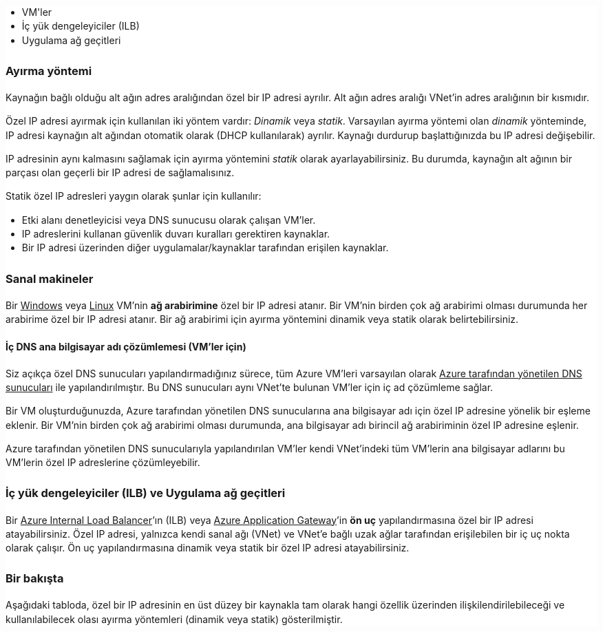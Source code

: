 * VM'ler
* İç yük dengeleyiciler (ILB)
* Uygulama ağ geçitleri

### <a name="allocation-method"></a>Ayırma yöntemi
Kaynağın bağlı olduğu alt ağın adres aralığından özel bir IP adresi ayrılır. Alt ağın adres aralığı VNet’in adres aralığının bir kısmıdır.

Özel IP adresi ayırmak için kullanılan iki yöntem vardır: *Dinamik* veya *statik*. Varsayılan ayırma yöntemi olan *dinamik* yönteminde, IP adresi kaynağın alt ağından otomatik olarak (DHCP kullanılarak) ayrılır. Kaynağı durdurup başlattığınızda bu IP adresi değişebilir.

IP adresinin aynı kalmasını sağlamak için ayırma yöntemini *statik* olarak ayarlayabilirsiniz. Bu durumda, kaynağın alt ağının bir parçası olan geçerli bir IP adresi de sağlamalısınız.

Statik özel IP adresleri yaygın olarak şunlar için kullanılır:

* Etki alanı denetleyicisi veya DNS sunucusu olarak çalışan VM’ler.
* IP adreslerini kullanan güvenlik duvarı kuralları gerektiren kaynaklar.
* Bir IP adresi üzerinden diğer uygulamalar/kaynaklar tarafından erişilen kaynaklar.

### <a name="virtual-machines"></a>Sanal makineler
Bir [Windows](../virtual-machines/windows/overview.md) veya [Linux](../virtual-machines/virtual-machines-linux-about.md) VM’nin **ağ arabirimine** özel bir IP adresi atanır. Bir VM’nin birden çok ağ arabirimi olması durumunda her arabirime özel bir IP adresi atanır. Bir ağ arabirimi için ayırma yöntemini dinamik veya statik olarak belirtebilirsiniz.

#### <a name="internal-dns-hostname-resolution-for-vms"></a>İç DNS ana bilgisayar adı çözümlemesi (VM’ler için)
Siz açıkça özel DNS sunucuları yapılandırmadığınız sürece, tüm Azure VM’leri varsayılan olarak [Azure tarafından yönetilen DNS sunucuları](virtual-networks-name-resolution-for-vms-and-role-instances.md#azure-provided-name-resolution) ile yapılandırılmıştır. Bu DNS sunucuları aynı VNet’te bulunan VM’ler için iç ad çözümleme sağlar.

Bir VM oluşturduğunuzda, Azure tarafından yönetilen DNS sunucularına ana bilgisayar adı için özel IP adresine yönelik bir eşleme eklenir. Bir VM’nin birden çok ağ arabirimi olması durumunda, ana bilgisayar adı birincil ağ arabiriminin özel IP adresine eşlenir.

Azure tarafından yönetilen DNS sunucularıyla yapılandırılan VM’ler kendi VNet’indeki tüm VM’lerin ana bilgisayar adlarını bu VM’lerin özel IP adreslerine çözümleyebilir.

### <a name="internal-load-balancers-ilb--application-gateways"></a>İç yük dengeleyiciler (ILB) ve Uygulama ağ geçitleri
Bir [Azure Internal Load Balancer](../load-balancer/load-balancer-internal-overview.md)’ın (ILB) veya [Azure Application Gateway](../application-gateway/application-gateway-introduction.md)’in **ön uç** yapılandırmasına özel bir IP adresi atayabilirsiniz. Özel IP adresi, yalnızca kendi sanal ağı (VNet) ve VNet’e bağlı uzak ağlar tarafından erişilebilen bir iç uç nokta olarak çalışır. Ön uç yapılandırmasına dinamik veya statik bir özel IP adresi atayabilirsiniz.

### <a name="at-a-glance"></a>Bir bakışta
Aşağıdaki tabloda, özel bir IP adresinin en üst düzey bir kaynakla tam olarak hangi özellik üzerinden ilişkilendirilebileceği ve kullanılabilecek olası ayırma yöntemleri (dinamik veya statik) gösterilmiştir.
